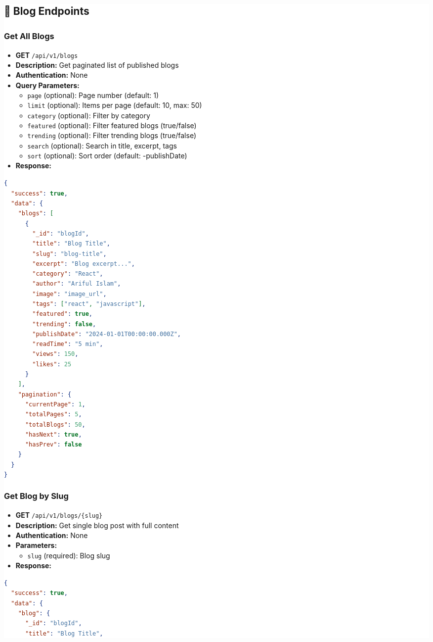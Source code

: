 
## 📝 Blog Endpoints

### Get All Blogs
- **GET** `/api/v1/blogs`
- **Description:** Get paginated list of published blogs
- **Authentication:** None
- **Query Parameters:**
    - `page` (optional): Page number (default: 1)
    - `limit` (optional): Items per page (default: 10, max: 50)
    - `category` (optional): Filter by category
    - `featured` (optional): Filter featured blogs (true/false)
    - `trending` (optional): Filter trending blogs (true/false)
    - `search` (optional): Search in title, excerpt, tags
    - `sort` (optional): Sort order (default: -publishDate)
- **Response:**
```json
{
  "success": true,
  "data": {
    "blogs": [
      {
        "_id": "blogId",
        "title": "Blog Title",
        "slug": "blog-title",
        "excerpt": "Blog excerpt...",
        "category": "React",
        "author": "Ariful Islam",
        "image": "image_url",
        "tags": ["react", "javascript"],
        "featured": true,
        "trending": false,
        "publishDate": "2024-01-01T00:00:00.000Z",
        "readTime": "5 min",
        "views": 150,
        "likes": 25
      }
    ],
    "pagination": {
      "currentPage": 1,
      "totalPages": 5,
      "totalBlogs": 50,
      "hasNext": true,
      "hasPrev": false
    }
  }
}
```

### Get Blog by Slug
- **GET** `/api/v1/blogs/{slug}`
- **Description:** Get single blog post with full content
- **Authentication:** None
- **Parameters:**
    - `slug` (required): Blog slug
- **Response:**
```json
{
  "success": true,
  "data": {
    "blog": {
      "_id": "blogId",
      "title": "Blog Title",
```